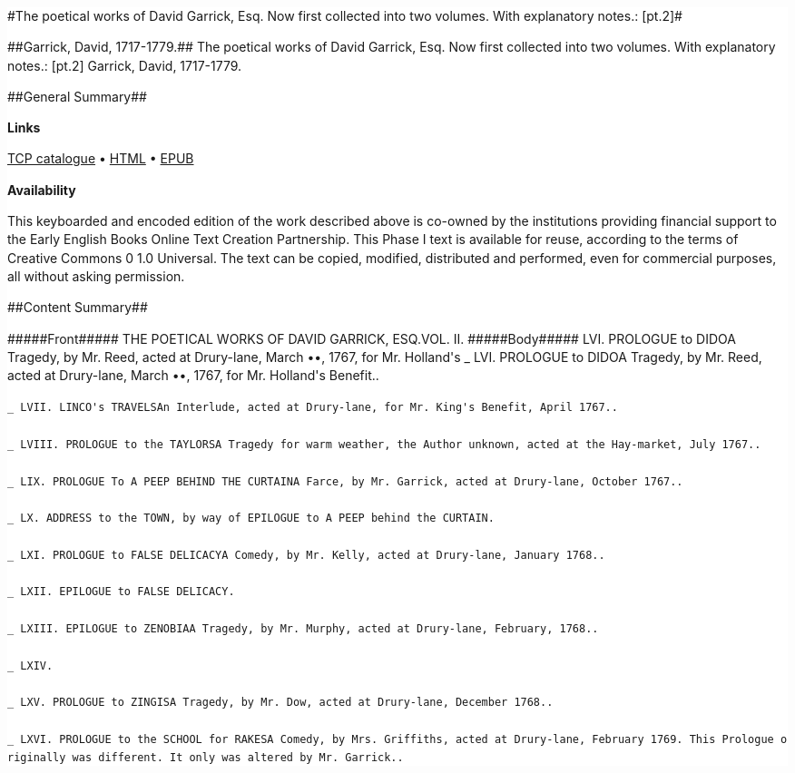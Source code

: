 #The poetical works of David Garrick, Esq. Now first collected into two volumes. With explanatory notes.: [pt.2]#

##Garrick, David, 1717-1779.##
The poetical works of David Garrick, Esq. Now first collected into two volumes. With explanatory notes.: [pt.2]
Garrick, David, 1717-1779.

##General Summary##

**Links**

[TCP catalogue](http://www.ota.ox.ac.uk/tcp/)  • 
[HTML](http://tei.it.ox.ac.uk/tcp/Texts-HTML/free/004/004808164.html)  • 
[EPUB](http://tei.it.ox.ac.uk/tcp/Texts-EPUB/free/004/004808164.epub)

**Availability**

This keyboarded and encoded edition of the
	       work described above is co-owned by the institutions
	       providing financial support to the Early English Books
	       Online Text Creation Partnership. This Phase I text is
	       available for reuse, according to the terms of Creative
	       Commons 0 1.0 Universal. The text can be copied,
	       modified, distributed and performed, even for
	       commercial purposes, all without asking permission.


##Content Summary##

#####Front#####
THE POETICAL WORKS OF DAVID GARRICK, ESQ.VOL. II.
#####Body#####
LVI. PROLOGUE to DIDOA Tragedy, by Mr. Reed, acted at Drury-lane, March ••, 1767, for Mr. Holland's 
    _ LVI. PROLOGUE to DIDOA Tragedy, by Mr. Reed, acted at Drury-lane, March ••, 1767, for Mr. Holland's Benefit..

    _ LVII. LINCO's TRAVELSAn Interlude, acted at Drury-lane, for Mr. King's Benefit, April 1767..

    _ LVIII. PROLOGUE to the TAYLORSA Tragedy for warm weather, the Author unknown, acted at the Hay-market, July 1767..

    _ LIX. PROLOGUE To A PEEP BEHIND THE CURTAINA Farce, by Mr. Garrick, acted at Drury-lane, October 1767..

    _ LX. ADDRESS to the TOWN, by way of EPILOGUE to A PEEP behind the CURTAIN.

    _ LXI. PROLOGUE to FALSE DELICACYA Comedy, by Mr. Kelly, acted at Drury-lane, January 1768..

    _ LXII. EPILOGUE to FALSE DELICACY.

    _ LXIII. EPILOGUE to ZENOBIAA Tragedy, by Mr. Murphy, acted at Drury-lane, February, 1768..

    _ LXIV.

    _ LXV. PROLOGUE to ZINGISA Tragedy, by Mr. Dow, acted at Drury-lane, December 1768..

    _ LXVI. PROLOGUE to the SCHOOL for RAKESA Comedy, by Mrs. Griffiths, acted at Drury-lane, February 1769. This Prologue originally was different. It only was altered by Mr. Garrick..
